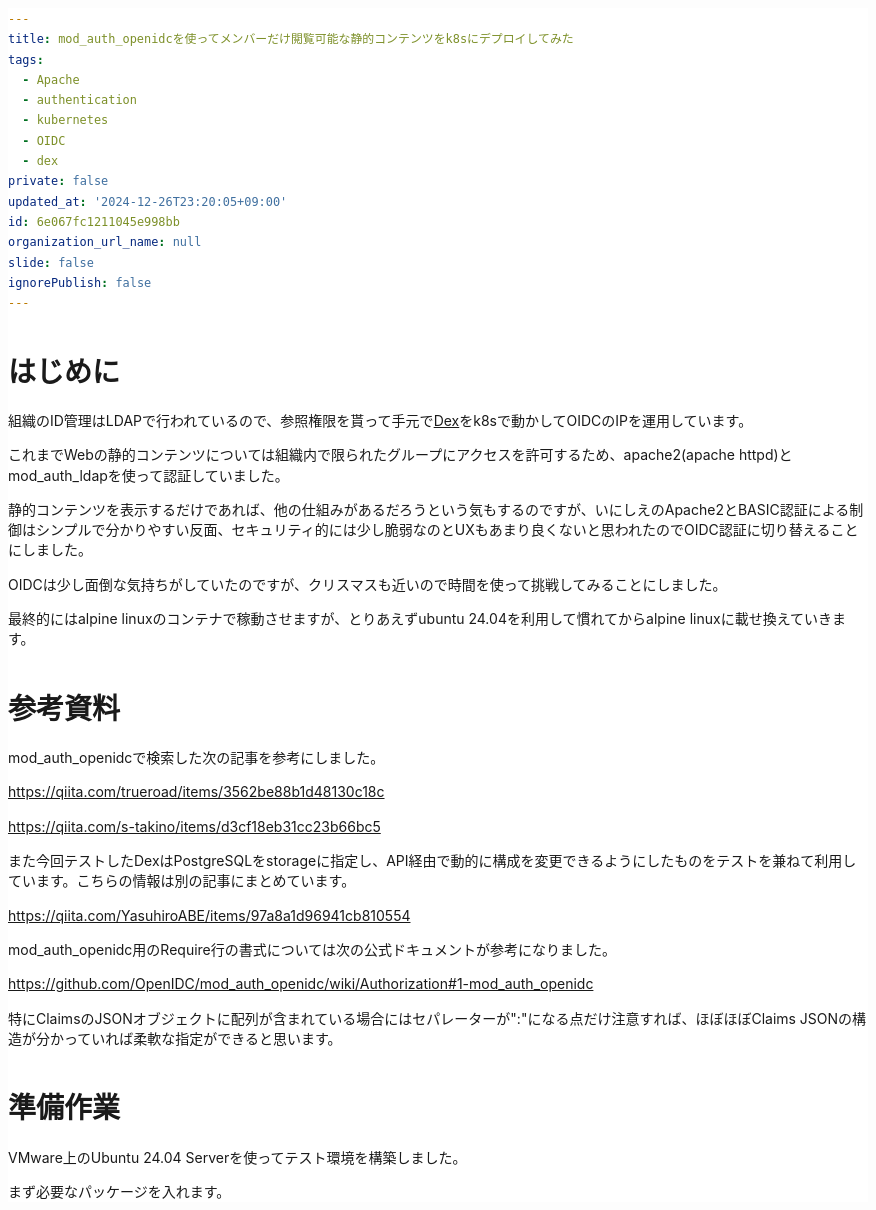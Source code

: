```yaml
---
title: mod_auth_openidcを使ってメンバーだけ閲覧可能な静的コンテンツをk8sにデプロイしてみた
tags:
  - Apache
  - authentication
  - kubernetes
  - OIDC
  - dex
private: false
updated_at: '2024-12-26T23:20:05+09:00'
id: 6e067fc1211045e998bb
organization_url_name: null
slide: false
ignorePublish: false
---
```

# はじめに

組織のID管理はLDAPで行われているので、参照権限を貰って手元で[Dex](https://github.com/dexidp/dex)をk8sで動かしてOIDCのIPを運用しています。

これまでWebの静的コンテンツについては組織内で限られたグループにアクセスを許可するため、apache2(apache httpd)とmod_auth_ldapを使って認証していました。

静的コンテンツを表示するだけであれば、他の仕組みがあるだろうという気もするのですが、いにしえのApache2とBASIC認証による制御はシンプルで分かりやすい反面、セキュリティ的には少し脆弱なのとUXもあまり良くないと思われたのでOIDC認証に切り替えることにしました。

OIDCは少し面倒な気持ちがしていたのですが、クリスマスも近いので時間を使って挑戦してみることにしました。

最終的にはalpine linuxのコンテナで稼動させますが、とりあえずubuntu 24.04を利用して慣れてからalpine linuxに載せ換えていきます。


# 参考資料

mod_auth_openidcで検索した次の記事を参考にしました。

https://qiita.com/trueroad/items/3562be88b1d48130c18c

https://qiita.com/s-takino/items/d3cf18eb31cc23b66bc5

また今回テストしたDexはPostgreSQLをstorageに指定し、API経由で動的に構成を変更できるようにしたものをテストを兼ねて利用しています。こちらの情報は別の記事にまとめています。

https://qiita.com/YasuhiroABE/items/97a8a1d96941cb810554

mod_auth_openidc用のRequire行の書式については次の公式ドキュメントが参考になりました。

https://github.com/OpenIDC/mod_auth_openidc/wiki/Authorization#1-mod_auth_openidc

特にClaimsのJSONオブジェクトに配列が含まれている場合にはセパレーターが":"になる点だけ注意すれば、ほぼほぼClaims JSONの構造が分かっていれば柔軟な指定ができると思います。

# 準備作業

VMware上のUbuntu 24.04 Serverを使ってテスト環境を構築しました。

まず必要なパッケージを入れます。
